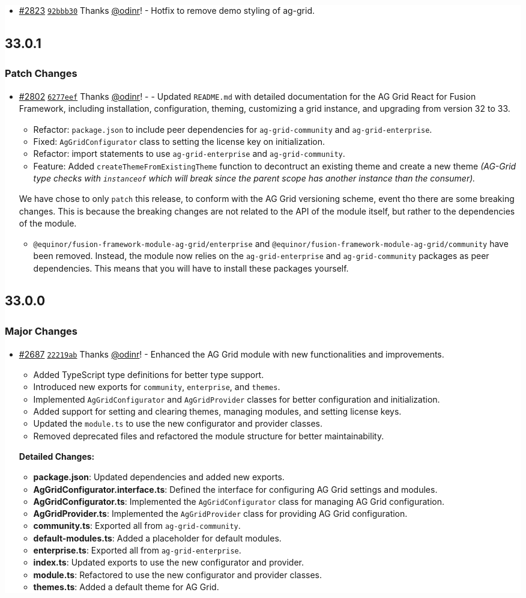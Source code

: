 - [#2823](https://github.com/equinor/fusion-framework/pull/2823) [`92bbb30`](https://github.com/equinor/fusion-framework/commit/92bbb30954b87d9fec19411e698916ff81224933) Thanks [@odinr](https://github.com/odinr)! - Hotfix to remove demo styling of ag-grid.

## 33.0.1

### Patch Changes

- [#2802](https://github.com/equinor/fusion-framework/pull/2802) [`6277eef`](https://github.com/equinor/fusion-framework/commit/6277eefe89444fee150f01c11b1d01348e024ca3) Thanks [@odinr](https://github.com/odinr)! - - Updated `README.md` with detailed documentation for the AG Grid React for Fusion Framework, including installation, configuration, theming, customizing a grid instance, and upgrading from version 32 to 33.

  - Refactor: `package.json` to include peer dependencies for `ag-grid-community` and `ag-grid-enterprise`.
  - Fixed: `AgGridConfigurator` class to setting the license key on initialization.
  - Refactor: import statements to use `ag-grid-enterprise` and `ag-grid-community`.
  - Feature: Added `createThemeFromExistingTheme` function to decontruct an existing theme and create a new theme _(AG-Grid type checks with `instanceof` which will break since the parent scope has another instance than the consumer)._

  We have chose to only `patch` this release, to conform with the AG Grid versioning scheme, event tho there are some breaking changes. This is because the breaking changes are not related to the API of the module itself, but rather to the dependencies of the module.

  - `@equinor/fusion-framework-module-ag-grid/enterprise` and `@equinor/fusion-framework-module-ag-grid/community` have been removed. Instead, the module now relies on the `ag-grid-enterprise` and `ag-grid-community` packages as peer dependencies. This means that you will have to install these packages yourself.

## 33.0.0

### Major Changes

- [#2687](https://github.com/equinor/fusion-framework/pull/2687) [`22219ab`](https://github.com/equinor/fusion-framework/commit/22219ab3c07b5578c48a012632fe16d9a823a3bf) Thanks [@odinr](https://github.com/odinr)! - Enhanced the AG Grid module with new functionalities and improvements.

  - Added TypeScript type definitions for better type support.
  - Introduced new exports for `community`, `enterprise`, and `themes`.
  - Implemented `AgGridConfigurator` and `AgGridProvider` classes for better configuration and initialization.
  - Added support for setting and clearing themes, managing modules, and setting license keys.
  - Updated the `module.ts` to use the new configurator and provider classes.
  - Removed deprecated files and refactored the module structure for better maintainability.

  **Detailed Changes:**

  - **package.json**: Updated dependencies and added new exports.
  - **AgGridConfigurator.interface.ts**: Defined the interface for configuring AG Grid settings and modules.
  - **AgGridConfigurator.ts**: Implemented the `AgGridConfigurator` class for managing AG Grid configuration.
  - **AgGridProvider.ts**: Implemented the `AgGridProvider` class for providing AG Grid configuration.
  - **community.ts**: Exported all from `ag-grid-community`.
  - **default-modules.ts**: Added a placeholder for default modules.
  - **enterprise.ts**: Exported all from `ag-grid-enterprise`.
  - **index.ts**: Updated exports to use the new configurator and provider.
  - **module.ts**: Refactored to use the new configurator and provider classes.
  - **themes.ts**: Added a default theme for AG Grid.
